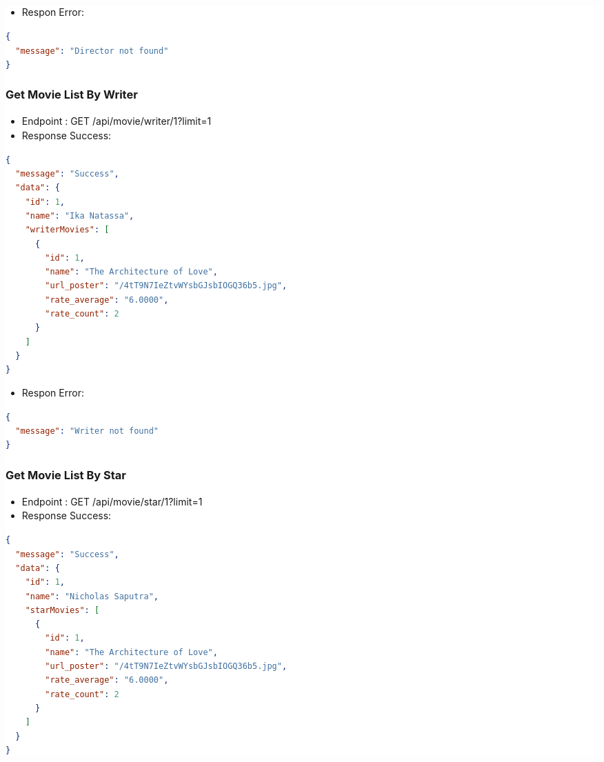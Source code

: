 - Respon Error:

```json
{
  "message": "Director not found"
}
```

### Get Movie List By Writer

- Endpoint : GET /api/movie/writer/1?limit=1
- Response Success:

```json
{
  "message": "Success",
  "data": {
    "id": 1,
    "name": "Ika Natassa",
    "writerMovies": [
      {
        "id": 1,
        "name": "The Architecture of Love",
        "url_poster": "/4tT9N7IeZtvWYsbGJsbIOGQ36b5.jpg",
        "rate_average": "6.0000",
        "rate_count": 2
      }
    ]
  }
}
```

- Respon Error:

```json
{
  "message": "Writer not found"
}
```

### Get Movie List By Star

- Endpoint : GET /api/movie/star/1?limit=1
- Response Success:

```json
{
  "message": "Success",
  "data": {
    "id": 1,
    "name": "Nicholas Saputra",
    "starMovies": [
      {
        "id": 1,
        "name": "The Architecture of Love",
        "url_poster": "/4tT9N7IeZtvWYsbGJsbIOGQ36b5.jpg",
        "rate_average": "6.0000",
        "rate_count": 2
      }
    ]
  }
}
```

